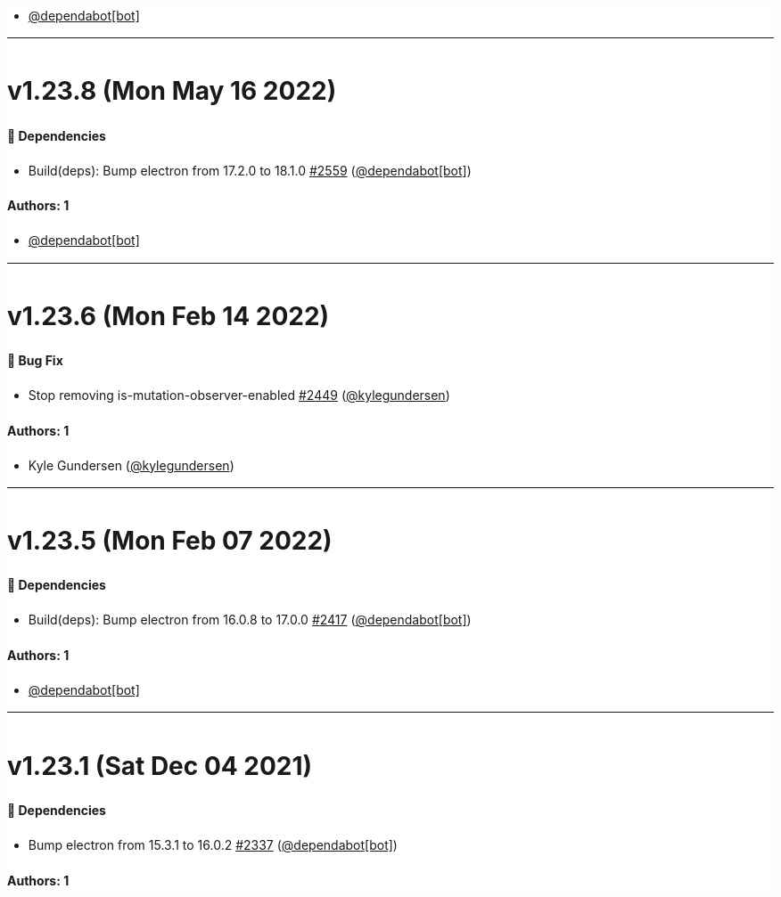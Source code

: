 - [@dependabot[bot]](https://github.com/dependabot[bot])

---

# v1.23.8 (Mon May 16 2022)

#### :nut_and_bolt: Dependencies

- Build(deps): Bump electron from 17.2.0 to 18.1.0 [#2559](https://github.com/ghostery/adblocker/pull/2559) ([@dependabot[bot]](https://github.com/dependabot[bot]))

#### Authors: 1

- [@dependabot[bot]](https://github.com/dependabot[bot])

---

# v1.23.6 (Mon Feb 14 2022)

#### :bug: Bug Fix

- Stop removing is-mutation-observer-enabled [#2449](https://github.com/ghostery/adblocker/pull/2449) ([@kylegundersen](https://github.com/kylegundersen))

#### Authors: 1

- Kyle Gundersen ([@kylegundersen](https://github.com/kylegundersen))

---

# v1.23.5 (Mon Feb 07 2022)

#### :nut_and_bolt: Dependencies

- Build(deps): Bump electron from 16.0.8 to 17.0.0 [#2417](https://github.com/ghostery/adblocker/pull/2417) ([@dependabot[bot]](https://github.com/dependabot[bot]))

#### Authors: 1

- [@dependabot[bot]](https://github.com/dependabot[bot])

---

# v1.23.1 (Sat Dec 04 2021)

#### :nut_and_bolt: Dependencies

- Bump electron from 15.3.1 to 16.0.2 [#2337](https://github.com/ghostery/adblocker/pull/2337) ([@dependabot[bot]](https://github.com/dependabot[bot]))

#### Authors: 1
